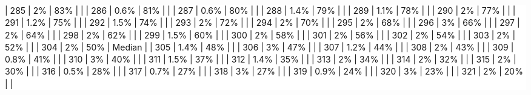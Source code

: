 | 285 | 2% | 83% |  |
| 286 | 0.6% | 81% |  |
| 287 | 0.6% | 80% |  |
| 288 | 1.4% | 79% |  |
| 289 | 1.1% | 78% |  |
| 290 | 2% | 77% |  |
| 291 | 1.2% | 75% |  |
| 292 | 1.5% | 74% |  |
| 293 | 2% | 72% |  |
| 294 | 2% | 70% |  |
| 295 | 2% | 68% |  |
| 296 | 3% | 66% |  |
| 297 | 2% | 64% |  |
| 298 | 2% | 62% |  |
| 299 | 1.5% | 60% |  |
| 300 | 2% | 58% |  |
| 301 | 2% | 56% |  |
| 302 | 2% | 54% |  |
| 303 | 2% | 52% |  |
| 304 | 2% | 50% | Median |
| 305 | 1.4% | 48% |  |
| 306 | 3% | 47% |  |
| 307 | 1.2% | 44% |  |
| 308 | 2% | 43% |  |
| 309 | 0.8% | 41% |  |
| 310 | 3% | 40% |  |
| 311 | 1.5% | 37% |  |
| 312 | 1.4% | 35% |  |
| 313 | 2% | 34% |  |
| 314 | 2% | 32% |  |
| 315 | 2% | 30% |  |
| 316 | 0.5% | 28% |  |
| 317 | 0.7% | 27% |  |
| 318 | 3% | 27% |  |
| 319 | 0.9% | 24% |  |
| 320 | 3% | 23% |  |
| 321 | 2% | 20% |  |